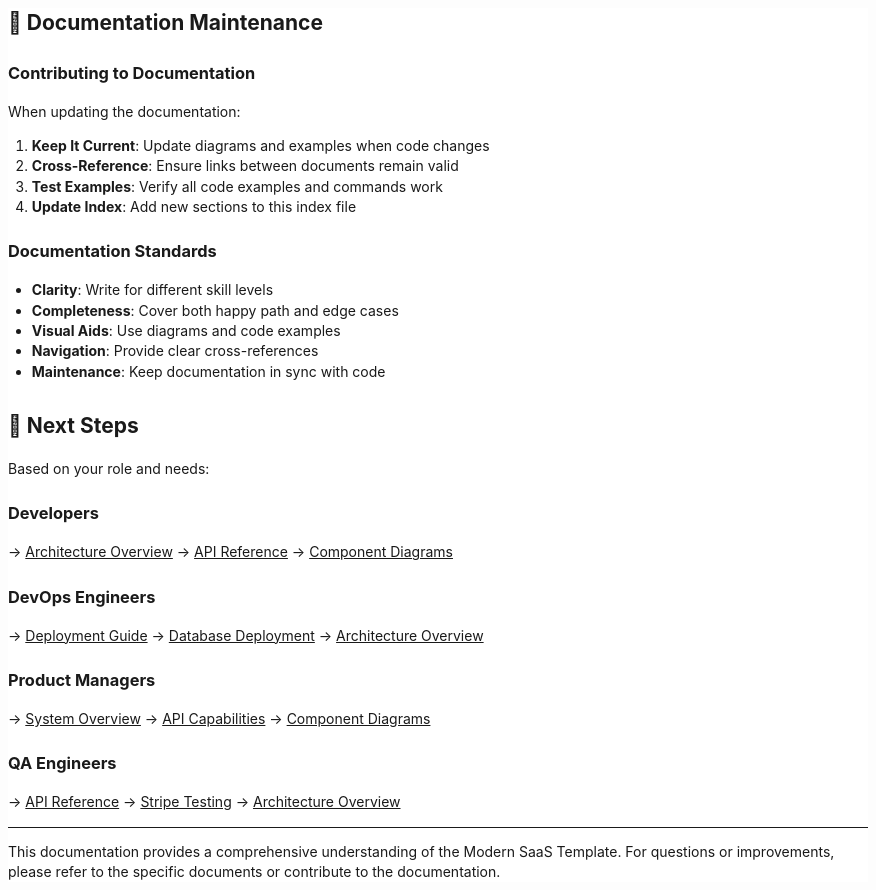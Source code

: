 ## 📝 Documentation Maintenance

### Contributing to Documentation

When updating the documentation:

1. **Keep It Current**: Update diagrams and examples when code changes
2. **Cross-Reference**: Ensure links between documents remain valid
3. **Test Examples**: Verify all code examples and commands work
4. **Update Index**: Add new sections to this index file

### Documentation Standards

- **Clarity**: Write for different skill levels
- **Completeness**: Cover both happy path and edge cases
- **Visual Aids**: Use diagrams and code examples
- **Navigation**: Provide clear cross-references
- **Maintenance**: Keep documentation in sync with code

## 🎯 Next Steps

Based on your role and needs:

### Developers
→ [Architecture Overview](./architecture.md) → [API Reference](./api-reference.md) → [Component Diagrams](./component-diagrams.md)

### DevOps Engineers
→ [Deployment Guide](./deployment-guide.md) → [Database Deployment](./database-deployment.md) → [Architecture Overview](./architecture.md)

### Product Managers
→ [System Overview](./architecture.md#system-overview) → [API Capabilities](./api-reference.md) → [Component Diagrams](./component-diagrams.md)

### QA Engineers
→ [API Reference](./api-reference.md) → [Stripe Testing](./how_to_test_stripe.md) → [Architecture Overview](./architecture.md)

---

This documentation provides a comprehensive understanding of the Modern SaaS Template. For questions or improvements, please refer to the specific documents or contribute to the documentation.